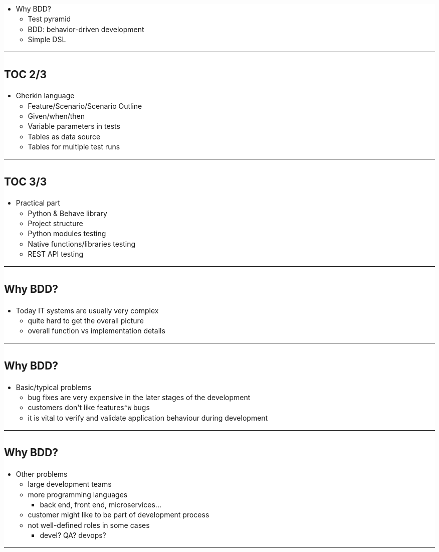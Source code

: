* Why BDD?
    - Test pyramid
    - BDD: behavior-driven development
    - Simple DSL

---

## TOC 2/3

* Gherkin language
    - Feature/Scenario/Scenario Outline
    - Given/when/then
    - Variable parameters in tests
    - Tables as data source
    - Tables for multiple test runs

---

## TOC 3/3

* Practical part
    - Python & Behave library
    - Project structure
    - Python modules testing
    - Native functions/libraries testing
    - REST API testing

---

## Why BDD?

* Today IT systems are usually very complex
    - quite hard to get the overall picture
    - overall function vs implementation details

---

## Why BDD?

* Basic/typical problems
    - bug fixes are very expensive in the later stages of the development
    - customers don't like features`^W` bugs
    - it is vital to verify and validate application behaviour during development

---

## Why BDD?

* Other problems
    - large development teams
    - more programming languages
        - back end, front end, microservices...
    - customer might like to be part of development process
    - not well-defined roles in some cases
        - devel? QA? devops?

---